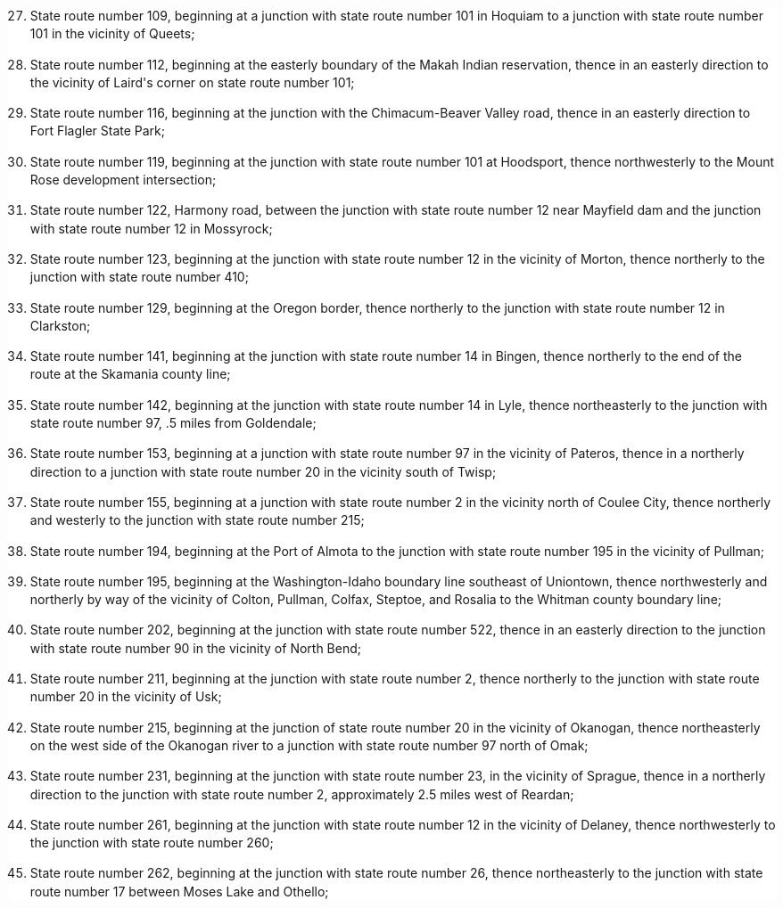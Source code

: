 27. State route number 109, beginning at a junction with state route number 101 in Hoquiam to a junction with state route number 101 in the vicinity of Queets;

28. State route number 112, beginning at the easterly boundary of the Makah Indian reservation, thence in an easterly direction to the vicinity of Laird's corner on state route number 101;

29. State route number 116, beginning at the junction with the Chimacum-Beaver Valley road, thence in an easterly direction to Fort Flagler State Park;

30. State route number 119, beginning at the junction with state route number 101 at Hoodsport, thence northwesterly to the Mount Rose development intersection;

31. State route number 122, Harmony road, between the junction with state route number 12 near Mayfield dam and the junction with state route number 12 in Mossyrock;

32. State route number 123, beginning at the junction with state route number 12 in the vicinity of Morton, thence northerly to the junction with state route number 410;

33. State route number 129, beginning at the Oregon border, thence northerly to the junction with state route number 12 in Clarkston;

34. State route number 141, beginning at the junction with state route number 14 in Bingen, thence northerly to the end of the route at the Skamania county line;

35. State route number 142, beginning at the junction with state route number 14 in Lyle, thence northeasterly to the junction with state route number 97, .5 miles from Goldendale;

36. State route number 153, beginning at a junction with state route number 97 in the vicinity of Pateros, thence in a northerly direction to a junction with state route number 20 in the vicinity south of Twisp;

37. State route number 155, beginning at a junction with state route number 2 in the vicinity north of Coulee City, thence northerly and westerly to the junction with state route number 215;

38. State route number 194, beginning at the Port of Almota to the junction with state route number 195 in the vicinity of Pullman;

39. State route number 195, beginning at the Washington-Idaho boundary line southeast of Uniontown, thence northwesterly and northerly by way of the vicinity of Colton, Pullman, Colfax, Steptoe, and Rosalia to the Whitman county boundary line;

40. State route number 202, beginning at the junction with state route number 522, thence in an easterly direction to the junction with state route number 90 in the vicinity of North Bend;

41. State route number 211, beginning at the junction with state route number 2, thence northerly to the junction with state route number 20 in the vicinity of Usk;

42. State route number 215, beginning at the junction of state route number 20 in the vicinity of Okanogan, thence northeasterly on the west side of the Okanogan river to a junction with state route number 97 north of Omak;

43. State route number 231, beginning at the junction with state route number 23, in the vicinity of Sprague, thence in a northerly direction to the junction with state route number 2, approximately 2.5 miles west of Reardan;

44. State route number 261, beginning at the junction with state route number 12 in the vicinity of Delaney, thence northwesterly to the junction with state route number 260;

45. State route number 262, beginning at the junction with state route number 26, thence northeasterly to the junction with state route number 17 between Moses Lake and Othello;
